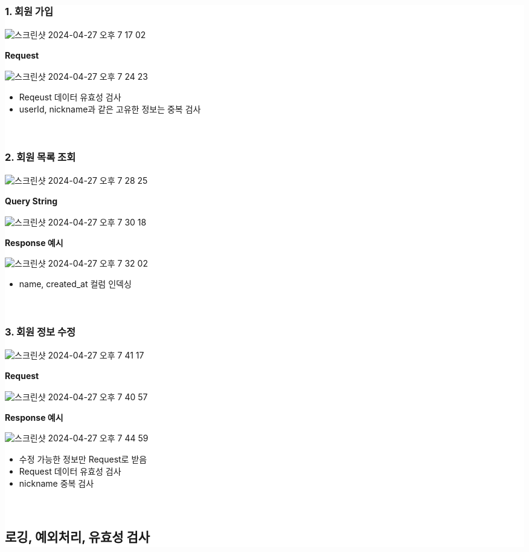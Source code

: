 ### 1. 회원 가입
<img width="319" alt="스크린샷 2024-04-27 오후 7 17 02" src="https://github.com/rnjsgo/the-commerce/assets/102651155/47bcff90-c8b0-487c-9c04-73b307d930ba">

<br>

**Request**

<img width="350" alt="스크린샷 2024-04-27 오후 7 24 23" src="https://github.com/rnjsgo/the-commerce/assets/102651155/96424485-0b10-4ad0-b264-b965881b9ffd">

- Reqeust 데이터 유효성 검사
- userId, nickname과 같은 고유한 정보는 중복 검사

<br>

### 2. 회원 목록 조회
<img width="337" alt="스크린샷 2024-04-27 오후 7 28 25" src="https://github.com/rnjsgo/the-commerce/assets/102651155/32cb3cd5-9333-4789-9b82-3dd5a2c712fa">

<br>

**Query String**

<img width="564" alt="스크린샷 2024-04-27 오후 7 30 18" src="https://github.com/rnjsgo/the-commerce/assets/102651155/08c7f9bf-3ca1-42e6-b1bb-0246a2dd4fa9">

<br>

**Response 예시**

<img width="334" alt="스크린샷 2024-04-27 오후 7 32 02" src="https://github.com/rnjsgo/the-commerce/assets/102651155/39f89411-7f6b-4c05-af0f-913b5fc6dd33">

- name, created_at 컬럼 인덱싱

<br>

### 3. 회원 정보 수정
<img width="344" alt="스크린샷 2024-04-27 오후 7 41 17" src="https://github.com/rnjsgo/the-commerce/assets/102651155/670b85fc-9e00-4414-b7ad-522f3c933eb1">

<br>

**Request**

<img width="349" alt="스크린샷 2024-04-27 오후 7 40 57" src="https://github.com/rnjsgo/the-commerce/assets/102651155/846cce52-bdc2-4aef-bd1d-f6c23359add2">

<br>

**Response 예시**

<img width="261" alt="스크린샷 2024-04-27 오후 7 44 59" src="https://github.com/rnjsgo/the-commerce/assets/102651155/b433f33b-10a2-4953-a9c9-cdea409bec08">

- 수정 가능한 정보만 Request로 받음
- Request 데이터 유효성 검사
- nickname 중복 검사

<br> 

## 로깅, 예외처리, 유효성 검사
